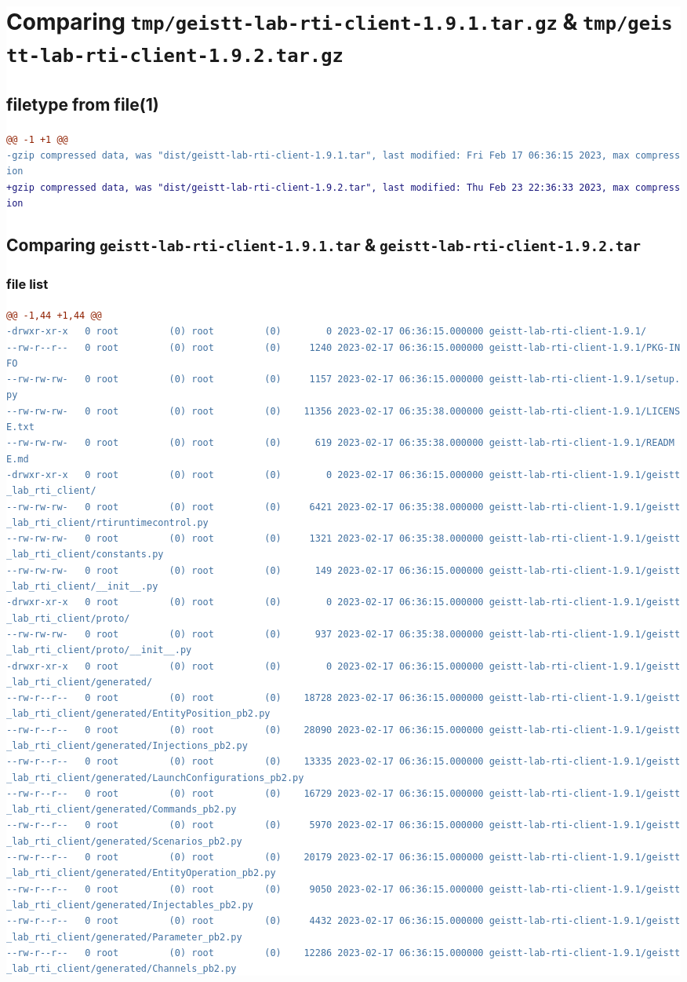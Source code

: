 # Comparing `tmp/geistt-lab-rti-client-1.9.1.tar.gz` & `tmp/geistt-lab-rti-client-1.9.2.tar.gz`

## filetype from file(1)

```diff
@@ -1 +1 @@
-gzip compressed data, was "dist/geistt-lab-rti-client-1.9.1.tar", last modified: Fri Feb 17 06:36:15 2023, max compression
+gzip compressed data, was "dist/geistt-lab-rti-client-1.9.2.tar", last modified: Thu Feb 23 22:36:33 2023, max compression
```

## Comparing `geistt-lab-rti-client-1.9.1.tar` & `geistt-lab-rti-client-1.9.2.tar`

### file list

```diff
@@ -1,44 +1,44 @@
-drwxr-xr-x   0 root         (0) root         (0)        0 2023-02-17 06:36:15.000000 geistt-lab-rti-client-1.9.1/
--rw-r--r--   0 root         (0) root         (0)     1240 2023-02-17 06:36:15.000000 geistt-lab-rti-client-1.9.1/PKG-INFO
--rw-rw-rw-   0 root         (0) root         (0)     1157 2023-02-17 06:36:15.000000 geistt-lab-rti-client-1.9.1/setup.py
--rw-rw-rw-   0 root         (0) root         (0)    11356 2023-02-17 06:35:38.000000 geistt-lab-rti-client-1.9.1/LICENSE.txt
--rw-rw-rw-   0 root         (0) root         (0)      619 2023-02-17 06:35:38.000000 geistt-lab-rti-client-1.9.1/README.md
-drwxr-xr-x   0 root         (0) root         (0)        0 2023-02-17 06:36:15.000000 geistt-lab-rti-client-1.9.1/geistt_lab_rti_client/
--rw-rw-rw-   0 root         (0) root         (0)     6421 2023-02-17 06:35:38.000000 geistt-lab-rti-client-1.9.1/geistt_lab_rti_client/rtiruntimecontrol.py
--rw-rw-rw-   0 root         (0) root         (0)     1321 2023-02-17 06:35:38.000000 geistt-lab-rti-client-1.9.1/geistt_lab_rti_client/constants.py
--rw-rw-rw-   0 root         (0) root         (0)      149 2023-02-17 06:36:15.000000 geistt-lab-rti-client-1.9.1/geistt_lab_rti_client/__init__.py
-drwxr-xr-x   0 root         (0) root         (0)        0 2023-02-17 06:36:15.000000 geistt-lab-rti-client-1.9.1/geistt_lab_rti_client/proto/
--rw-rw-rw-   0 root         (0) root         (0)      937 2023-02-17 06:35:38.000000 geistt-lab-rti-client-1.9.1/geistt_lab_rti_client/proto/__init__.py
-drwxr-xr-x   0 root         (0) root         (0)        0 2023-02-17 06:36:15.000000 geistt-lab-rti-client-1.9.1/geistt_lab_rti_client/generated/
--rw-r--r--   0 root         (0) root         (0)    18728 2023-02-17 06:36:15.000000 geistt-lab-rti-client-1.9.1/geistt_lab_rti_client/generated/EntityPosition_pb2.py
--rw-r--r--   0 root         (0) root         (0)    28090 2023-02-17 06:36:15.000000 geistt-lab-rti-client-1.9.1/geistt_lab_rti_client/generated/Injections_pb2.py
--rw-r--r--   0 root         (0) root         (0)    13335 2023-02-17 06:36:15.000000 geistt-lab-rti-client-1.9.1/geistt_lab_rti_client/generated/LaunchConfigurations_pb2.py
--rw-r--r--   0 root         (0) root         (0)    16729 2023-02-17 06:36:15.000000 geistt-lab-rti-client-1.9.1/geistt_lab_rti_client/generated/Commands_pb2.py
--rw-r--r--   0 root         (0) root         (0)     5970 2023-02-17 06:36:15.000000 geistt-lab-rti-client-1.9.1/geistt_lab_rti_client/generated/Scenarios_pb2.py
--rw-r--r--   0 root         (0) root         (0)    20179 2023-02-17 06:36:15.000000 geistt-lab-rti-client-1.9.1/geistt_lab_rti_client/generated/EntityOperation_pb2.py
--rw-r--r--   0 root         (0) root         (0)     9050 2023-02-17 06:36:15.000000 geistt-lab-rti-client-1.9.1/geistt_lab_rti_client/generated/Injectables_pb2.py
--rw-r--r--   0 root         (0) root         (0)     4432 2023-02-17 06:36:15.000000 geistt-lab-rti-client-1.9.1/geistt_lab_rti_client/generated/Parameter_pb2.py
--rw-r--r--   0 root         (0) root         (0)    12286 2023-02-17 06:36:15.000000 geistt-lab-rti-client-1.9.1/geistt_lab_rti_client/generated/Channels_pb2.py
```